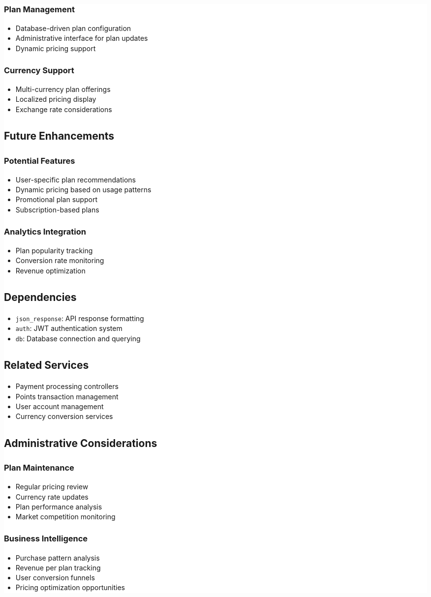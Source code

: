 ### Plan Management
- Database-driven plan configuration
- Administrative interface for plan updates
- Dynamic pricing support

### Currency Support
- Multi-currency plan offerings
- Localized pricing display
- Exchange rate considerations

## Future Enhancements

### Potential Features
- User-specific plan recommendations
- Dynamic pricing based on usage patterns
- Promotional plan support
- Subscription-based plans

### Analytics Integration
- Plan popularity tracking
- Conversion rate monitoring
- Revenue optimization

## Dependencies
- `json_response`: API response formatting
- `auth`: JWT authentication system
- `db`: Database connection and querying

## Related Services
- Payment processing controllers
- Points transaction management
- User account management
- Currency conversion services

## Administrative Considerations

### Plan Maintenance
- Regular pricing review
- Currency rate updates
- Plan performance analysis
- Market competition monitoring

### Business Intelligence
- Purchase pattern analysis
- Revenue per plan tracking
- User conversion funnels
- Pricing optimization opportunities
